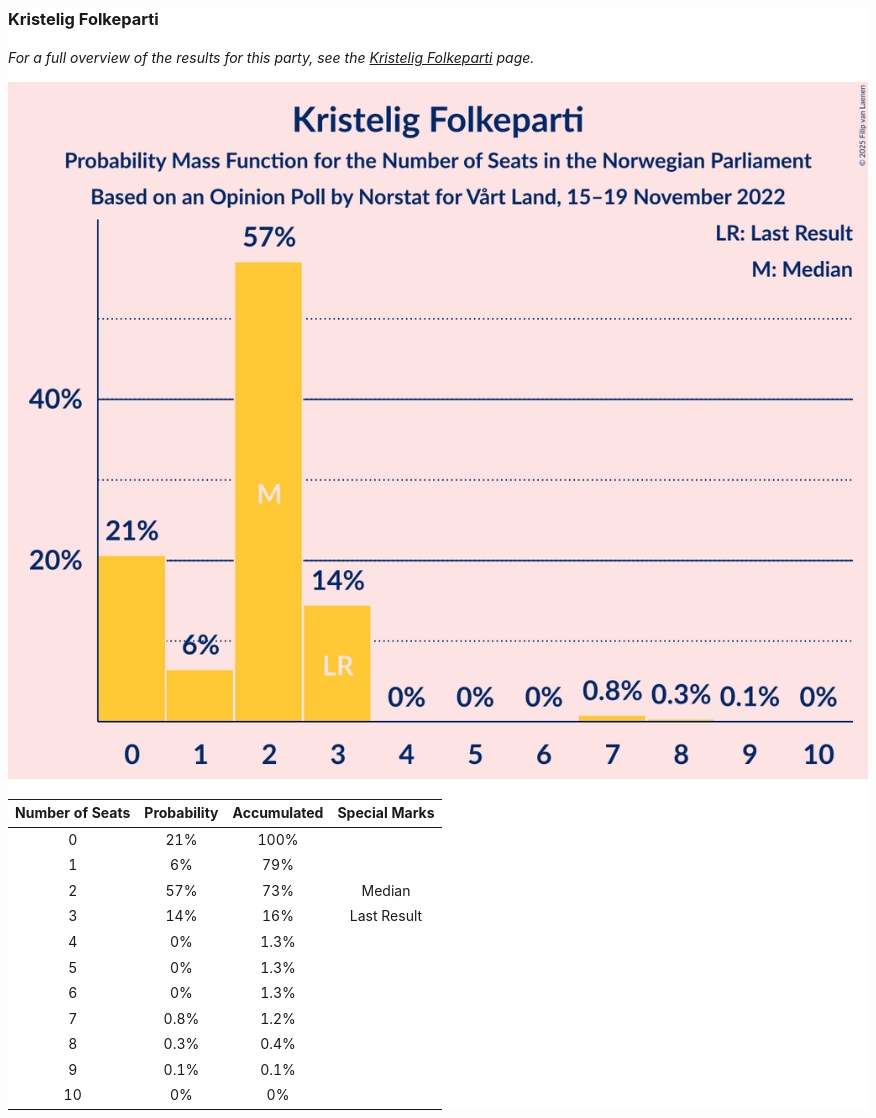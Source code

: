 
### Kristelig Folkeparti

*For a full overview of the results for this party, see the [Kristelig Folkeparti](party-kristeligfolkeparti.html) page.*

![Graph with seats probability mass function not yet produced](2022-11-19-Norstat-seats-pmf-kristeligfolkeparti.png "Seats Probability Mass Function")

| Number of Seats | Probability | Accumulated | Special Marks |
|:---------------:|:-----------:|:-----------:|:-------------:|
| 0 | 21% | 100% |  |
| 1 | 6% | 79% |  |
| 2 | 57% | 73% | Median |
| 3 | 14% | 16% | Last Result |
| 4 | 0% | 1.3% |  |
| 5 | 0% | 1.3% |  |
| 6 | 0% | 1.3% |  |
| 7 | 0.8% | 1.2% |  |
| 8 | 0.3% | 0.4% |  |
| 9 | 0.1% | 0.1% |  |
| 10 | 0% | 0% |  |
